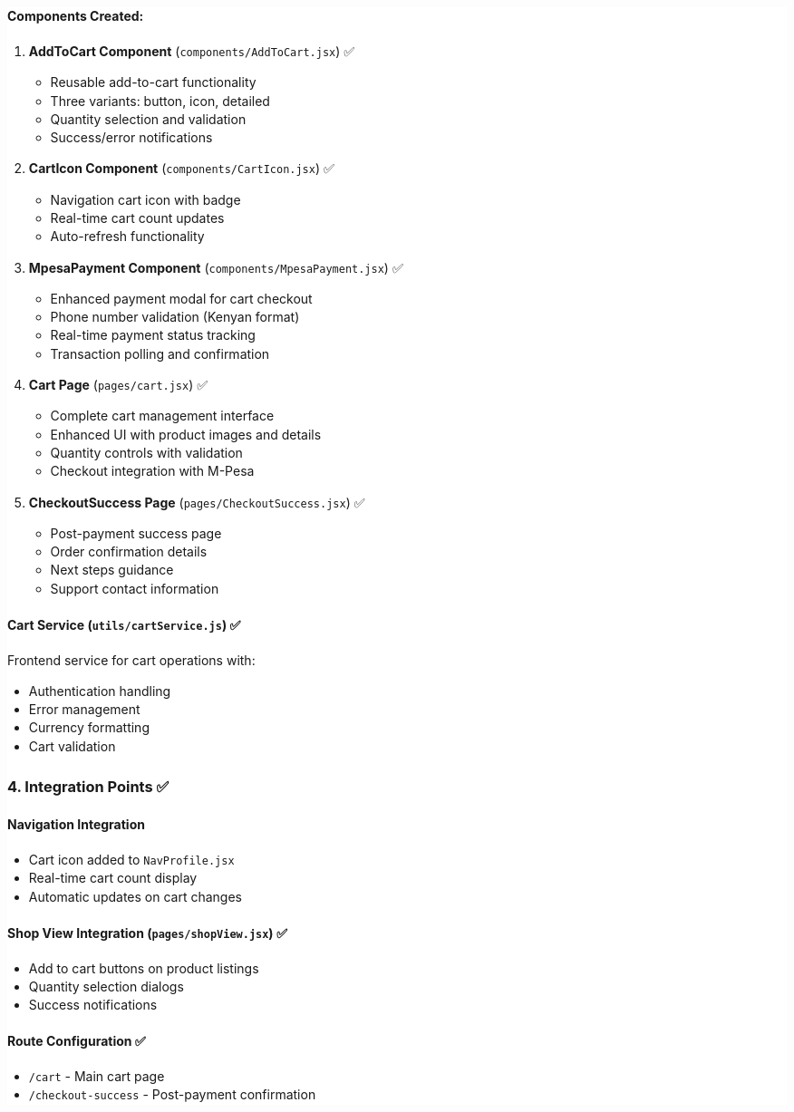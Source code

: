 #### Components Created:
1. **AddToCart Component** (`components/AddToCart.jsx`) ✅
   - Reusable add-to-cart functionality
   - Three variants: button, icon, detailed
   - Quantity selection and validation
   - Success/error notifications

2. **CartIcon Component** (`components/CartIcon.jsx`) ✅
   - Navigation cart icon with badge
   - Real-time cart count updates
   - Auto-refresh functionality

3. **MpesaPayment Component** (`components/MpesaPayment.jsx`) ✅
   - Enhanced payment modal for cart checkout
   - Phone number validation (Kenyan format)
   - Real-time payment status tracking
   - Transaction polling and confirmation

4. **Cart Page** (`pages/cart.jsx`) ✅
   - Complete cart management interface
   - Enhanced UI with product images and details
   - Quantity controls with validation
   - Checkout integration with M-Pesa

5. **CheckoutSuccess Page** (`pages/CheckoutSuccess.jsx`) ✅
   - Post-payment success page
   - Order confirmation details
   - Next steps guidance
   - Support contact information

#### Cart Service (`utils/cartService.js`) ✅
Frontend service for cart operations with:
- Authentication handling
- Error management
- Currency formatting
- Cart validation

### 4. Integration Points ✅

#### Navigation Integration
- Cart icon added to `NavProfile.jsx`
- Real-time cart count display
- Automatic updates on cart changes

#### Shop View Integration (`pages/shopView.jsx`) ✅
- Add to cart buttons on product listings
- Quantity selection dialogs
- Success notifications

#### Route Configuration ✅
- `/cart` - Main cart page
- `/checkout-success` - Post-payment confirmation
